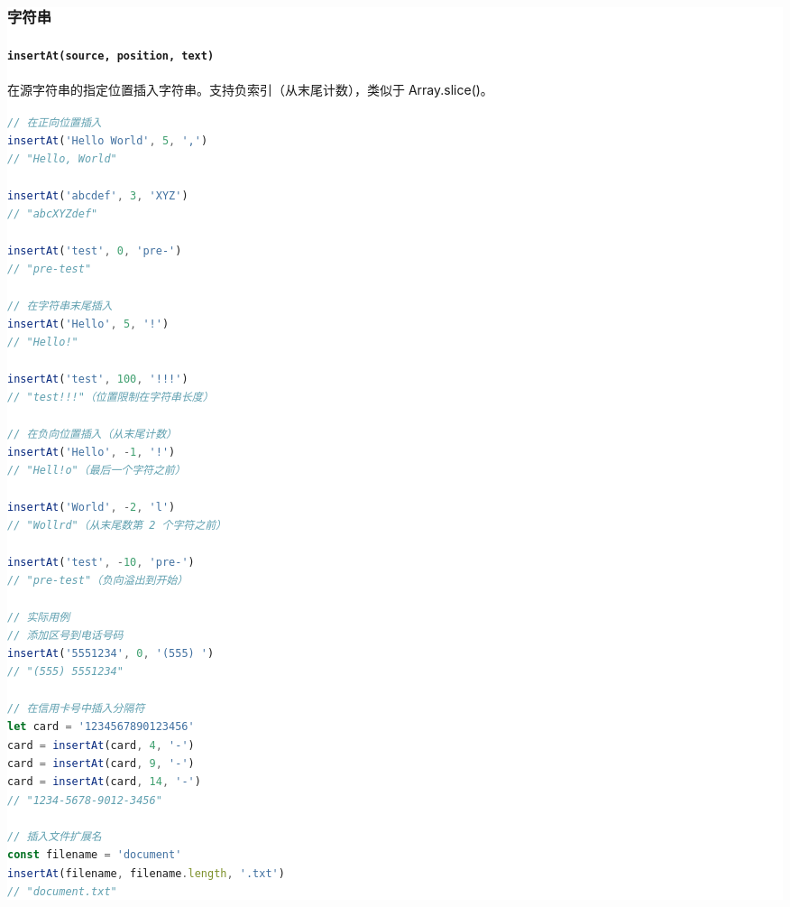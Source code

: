 
### 字符串

#### `insertAt(source, position, text)`

在源字符串的指定位置插入字符串。支持负索引（从末尾计数），类似于 Array.slice()。

```typescript
// 在正向位置插入
insertAt('Hello World', 5, ',')
// "Hello, World"

insertAt('abcdef', 3, 'XYZ')
// "abcXYZdef"

insertAt('test', 0, 'pre-')
// "pre-test"

// 在字符串末尾插入
insertAt('Hello', 5, '!')
// "Hello!"

insertAt('test', 100, '!!!')
// "test!!!"（位置限制在字符串长度）

// 在负向位置插入（从末尾计数）
insertAt('Hello', -1, '!')
// "Hell!o"（最后一个字符之前）

insertAt('World', -2, 'l')
// "Wollrd"（从末尾数第 2 个字符之前）

insertAt('test', -10, 'pre-')
// "pre-test"（负向溢出到开始）

// 实际用例
// 添加区号到电话号码
insertAt('5551234', 0, '(555) ')
// "(555) 5551234"

// 在信用卡号中插入分隔符
let card = '1234567890123456'
card = insertAt(card, 4, '-')
card = insertAt(card, 9, '-')
card = insertAt(card, 14, '-')
// "1234-5678-9012-3456"

// 插入文件扩展名
const filename = 'document'
insertAt(filename, filename.length, '.txt')
// "document.txt"
```
